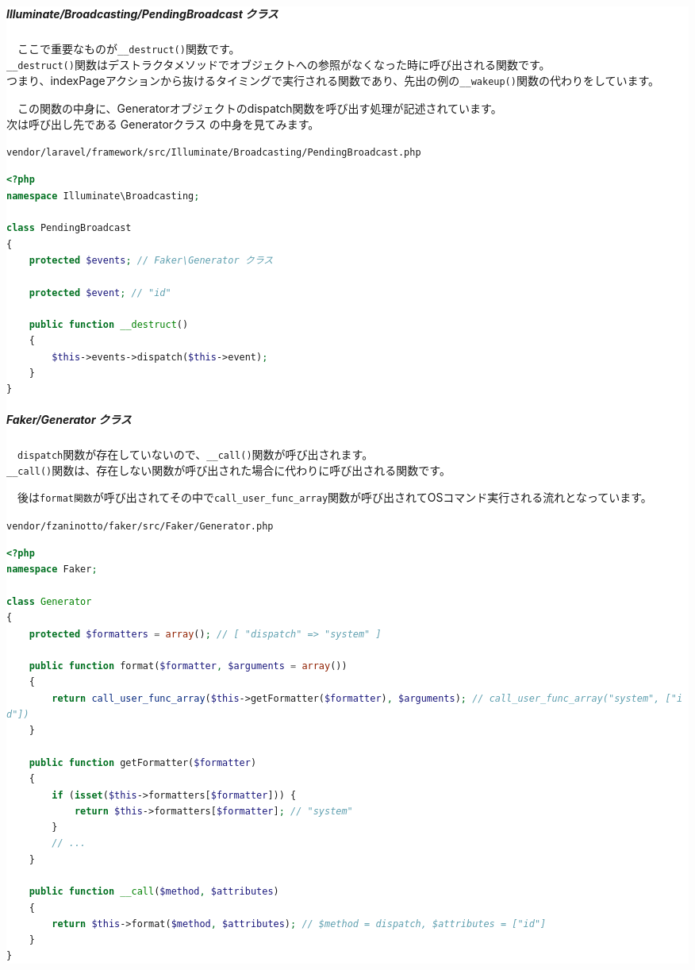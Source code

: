 ##### Illuminate/Broadcasting/PendingBroadcast クラス

　ここで重要なものが`__destruct()`関数です。  
`__destruct()`関数はデストラクタメソッドで<span class="m-y">オブジェクトへの参照がなくなった時に呼び出される関数</span>です。  
つまり、<span class="m-y">indexPageアクションから抜けるタイミングで実行される関数</span>であり、先出の例の`__wakeup()`関数の代わりをしています。

　この関数の中身に、Generatorオブジェクトのdispatch関数を呼び出す処理が記述されています。  
次は呼び出し先である Generatorクラス の中身を見てみます。

`vendor/laravel/framework/src/Illuminate/Broadcasting/PendingBroadcast.php`

```php
<?php
namespace Illuminate\Broadcasting;

class PendingBroadcast
{
    protected $events; // Faker\Generator クラス

    protected $event; // "id"

    public function __destruct()
    {
        $this->events->dispatch($this->event);
    }
}
```

##### Faker/Generator クラス

　`dispatch`関数が存在していないので、<span class="m-y">`__call()`関数が呼び出されます。</span>  
`__call()`関数は、存在しない関数が呼び出された場合に代わりに呼び出される関数です。  

　後は`format関数`が呼び出されてその中で`call_user_func_array`関数が呼び出されてOSコマンド実行される流れとなっています。

`vendor/fzaninotto/faker/src/Faker/Generator.php`

```php
<?php
namespace Faker;

class Generator
{
    protected $formatters = array(); // [ "dispatch" => "system" ]

    public function format($formatter, $arguments = array())
    {
        return call_user_func_array($this->getFormatter($formatter), $arguments); // call_user_func_array("system", ["id"])
    }

    public function getFormatter($formatter)
    {
        if (isset($this->formatters[$formatter])) {
            return $this->formatters[$formatter]; // "system"
        }
        // ...
    }

    public function __call($method, $attributes)
    {
        return $this->format($method, $attributes); // $method = dispatch, $attributes = ["id"]
    }
}
```
